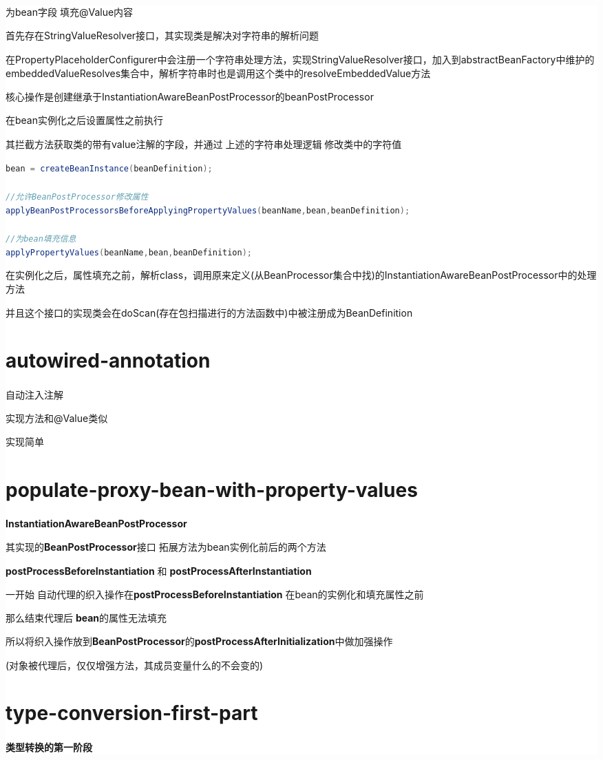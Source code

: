 为bean字段 填充@Value内容

首先存在StringValueResolver接口，其实现类是解决对字符串的解析问题

在PropertyPlaceholderConfigurer中会注册一个字符串处理方法，实现StringValueResolver接口，加入到abstractBeanFactory中维护的embeddedValueResolves集合中，解析字符串时也是调用这个类中的resolveEmbeddedValue方法



核心操作是创建继承于InstantiationAwareBeanPostProcessor的beanPostProcessor

在bean实例化之后设置属性之前执行 

其拦截方法获取类的带有value注解的字段，并通过 上述的字符串处理逻辑 修改类中的字符值

```java
bean = createBeanInstance(beanDefinition);

//允许BeanPostProcessor修改属性
applyBeanPostProcessorsBeforeApplyingPropertyValues(beanName,bean,beanDefinition);

//为bean填充信息
applyPropertyValues(beanName,bean,beanDefinition);
```

在实例化之后，属性填充之前，解析class，调用原来定义(从BeanProcessor集合中找)的InstantiationAwareBeanPostProcessor中的处理方法

并且这个接口的实现类会在doScan(存在包扫描进行的方法函数中)中被注册成为BeanDefinition

# autowired-annotation

自动注入注解

实现方法和@Value类似

实现简单

# populate-proxy-bean-with-property-values

**InstantiationAwareBeanPostProcessor**

其实现的**BeanPostProcessor**接口 拓展方法为bean实例化前后的两个方法

**postProcessBeforeInstantiation** 和 **postProcessAfterInstantiation**

一开始 自动代理的织入操作在**postProcessBeforeInstantiation** 在bean的实例化和填充属性之前

那么结束代理后 **bean**的属性无法填充

所以将织入操作放到**BeanPostProcessor**的**postProcessAfterInitialization**中做加强操作

(对象被代理后，仅仅增强方法，其成员变量什么的不会变的)

# type-conversion-first-part

**类型转换的第一阶段**

